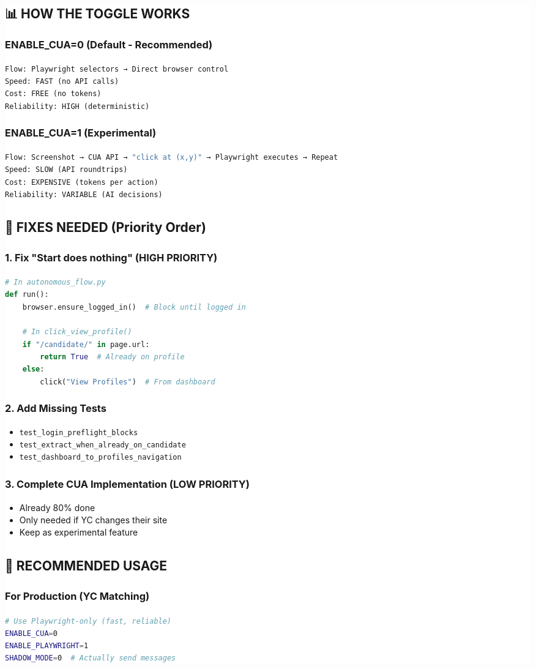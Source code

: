 ## 📊 HOW THE TOGGLE WORKS

### ENABLE_CUA=0 (Default - Recommended)
```python
Flow: Playwright selectors → Direct browser control
Speed: FAST (no API calls)
Cost: FREE (no tokens)
Reliability: HIGH (deterministic)
```

### ENABLE_CUA=1 (Experimental)
```python
Flow: Screenshot → CUA API → "click at (x,y)" → Playwright executes → Repeat
Speed: SLOW (API roundtrips)
Cost: EXPENSIVE (tokens per action)
Reliability: VARIABLE (AI decisions)
```

## 🐛 FIXES NEEDED (Priority Order)

### 1. Fix "Start does nothing" (HIGH PRIORITY)
```python
# In autonomous_flow.py
def run():
    browser.ensure_logged_in()  # Block until logged in
    
    # In click_view_profile()
    if "/candidate/" in page.url:
        return True  # Already on profile
    else:
        click("View Profiles")  # From dashboard
```

### 2. Add Missing Tests
- `test_login_preflight_blocks`
- `test_extract_when_already_on_candidate`
- `test_dashboard_to_profiles_navigation`

### 3. Complete CUA Implementation (LOW PRIORITY)
- Already 80% done
- Only needed if YC changes their site
- Keep as experimental feature

## 🚀 RECOMMENDED USAGE

### For Production (YC Matching)
```bash
# Use Playwright-only (fast, reliable)
ENABLE_CUA=0
ENABLE_PLAYWRIGHT=1
SHADOW_MODE=0  # Actually send messages
```
